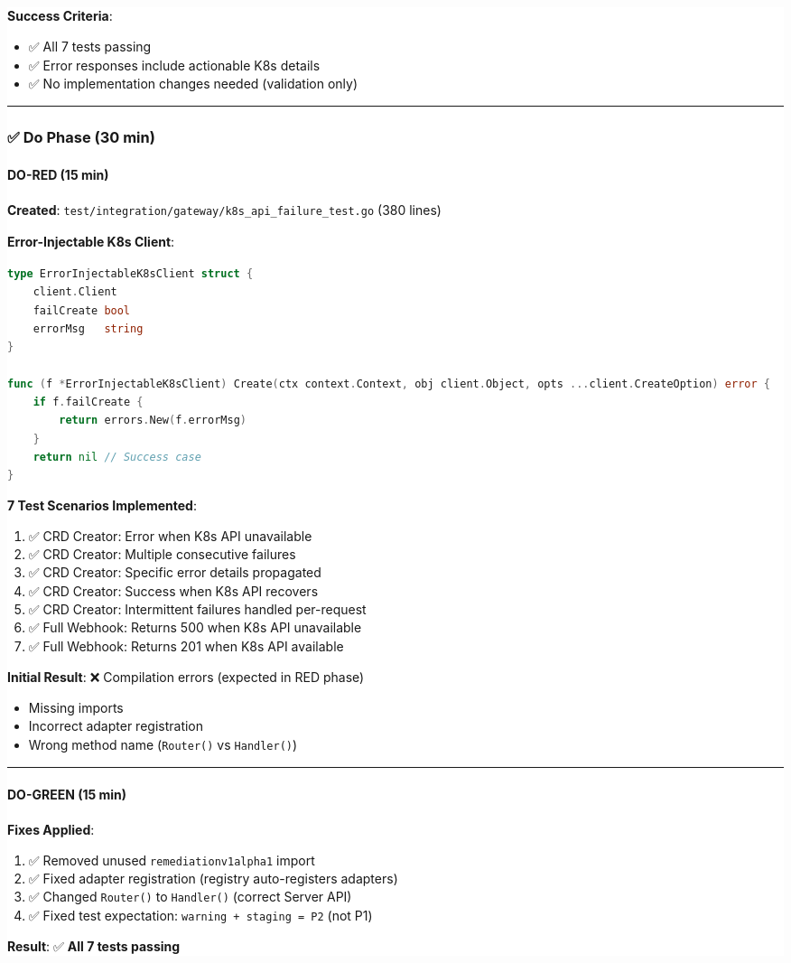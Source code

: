 **Success Criteria**:
- ✅ All 7 tests passing
- ✅ Error responses include actionable K8s details
- ✅ No implementation changes needed (validation only)

---

### ✅ **Do Phase** (30 min)

#### **DO-RED** (15 min)

**Created**: `test/integration/gateway/k8s_api_failure_test.go` (380 lines)

**Error-Injectable K8s Client**:
```go
type ErrorInjectableK8sClient struct {
    client.Client
    failCreate bool
    errorMsg   string
}

func (f *ErrorInjectableK8sClient) Create(ctx context.Context, obj client.Object, opts ...client.CreateOption) error {
    if f.failCreate {
        return errors.New(f.errorMsg)
    }
    return nil // Success case
}
```

**7 Test Scenarios Implemented**:
1. ✅ CRD Creator: Error when K8s API unavailable
2. ✅ CRD Creator: Multiple consecutive failures
3. ✅ CRD Creator: Specific error details propagated
4. ✅ CRD Creator: Success when K8s API recovers
5. ✅ CRD Creator: Intermittent failures handled per-request
6. ✅ Full Webhook: Returns 500 when K8s API unavailable
7. ✅ Full Webhook: Returns 201 when K8s API available

**Initial Result**: ❌ Compilation errors (expected in RED phase)
- Missing imports
- Incorrect adapter registration
- Wrong method name (`Router()` vs `Handler()`)

---

#### **DO-GREEN** (15 min)

**Fixes Applied**:
1. ✅ Removed unused `remediationv1alpha1` import
2. ✅ Fixed adapter registration (registry auto-registers adapters)
3. ✅ Changed `Router()` to `Handler()` (correct Server API)
4. ✅ Fixed test expectation: `warning + staging = P2` (not P1)

**Result**: ✅ **All 7 tests passing**
